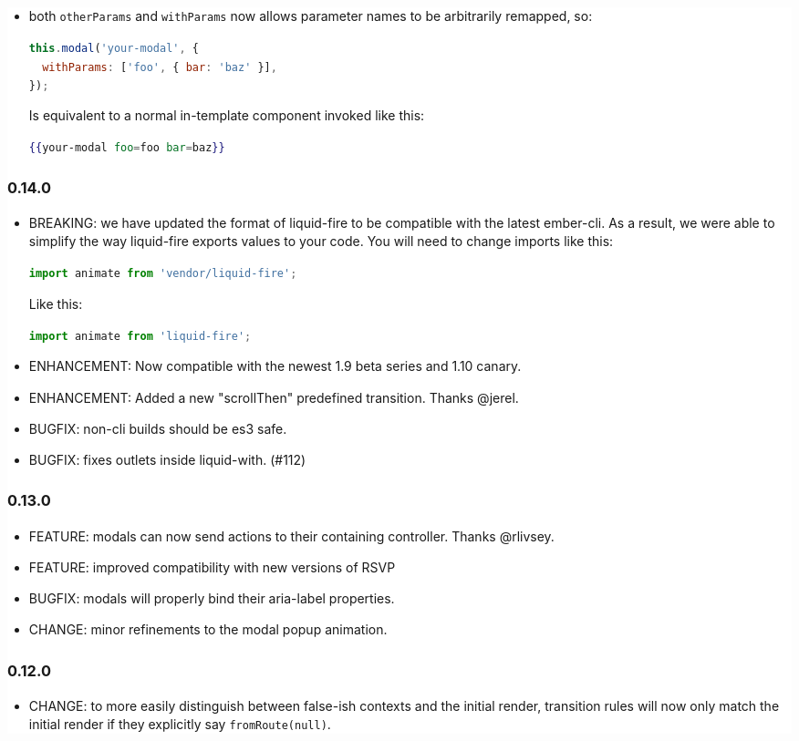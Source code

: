   - both `otherParams` and `withParams` now allows parameter names to
    be arbitrarily remapped, so:

    ```javascript
    this.modal('your-modal', {
      withParams: ['foo', { bar: 'baz' }],
    });
    ```

    Is equivalent to a normal in-template component invoked like this:

    ```hbs
    {{your-modal foo=foo bar=baz}}
    ```

### 0.14.0

- BREAKING: we have updated the format of liquid-fire to be compatible
  with the latest ember-cli. As a result, we were able to simplify the
  way liquid-fire exports values to your code. You will need to change
  imports like this:

  ```js
  import animate from 'vendor/liquid-fire';
  ```

  Like this:

  ```js
  import animate from 'liquid-fire';
  ```

- ENHANCEMENT: Now compatible with the newest 1.9 beta series and 1.10
  canary.

- ENHANCEMENT: Added a new "scrollThen" predefined transition. Thanks
  @jerel.

- BUGFIX: non-cli builds should be es3 safe.

- BUGFIX: fixes outlets inside liquid-with. (#112)

### 0.13.0

- FEATURE: modals can now send actions to their containing
  controller. Thanks @rlivsey.

- FEATURE: improved compatibility with new versions of RSVP

- BUGFIX: modals will properly bind their aria-label properties.

- CHANGE: minor refinements to the modal popup animation.

### 0.12.0

- CHANGE: to more easily distinguish between false-ish contexts and
  the initial render, transition rules will now only match the
  initial render if they explicitly say `fromRoute(null)`.
